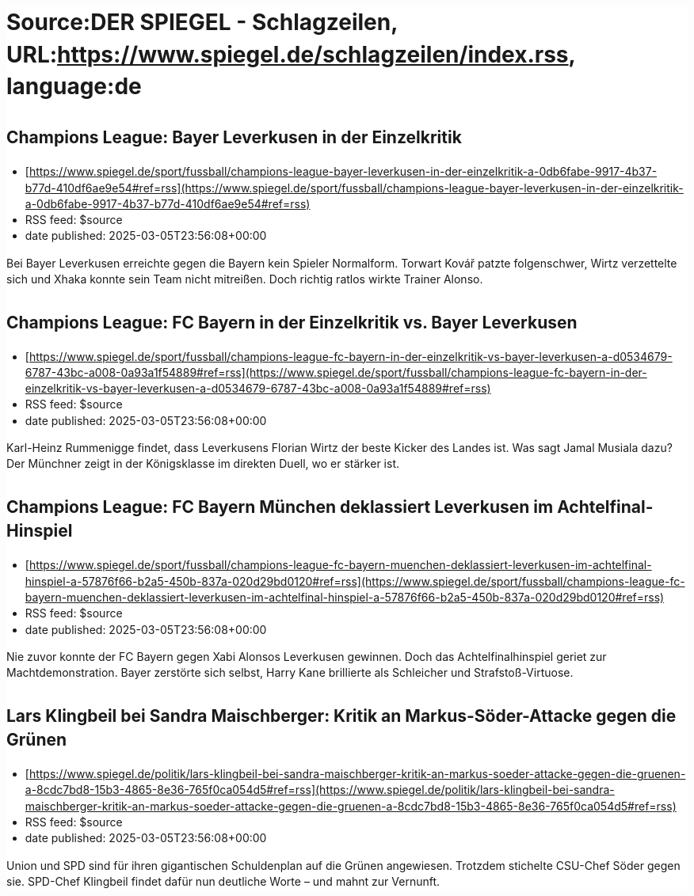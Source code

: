 # Source:DER SPIEGEL - Schlagzeilen, URL:https://www.spiegel.de/schlagzeilen/index.rss, language:de

## Champions League: Bayer Leverkusen in der Einzelkritik
 - [https://www.spiegel.de/sport/fussball/champions-league-bayer-leverkusen-in-der-einzelkritik-a-0db6fabe-9917-4b37-b77d-410df6ae9e54#ref=rss](https://www.spiegel.de/sport/fussball/champions-league-bayer-leverkusen-in-der-einzelkritik-a-0db6fabe-9917-4b37-b77d-410df6ae9e54#ref=rss)
 - RSS feed: $source
 - date published: 2025-03-05T23:56:08+00:00

Bei Bayer Leverkusen erreichte gegen die Bayern kein Spieler Normalform. Torwart Kovář patzte folgenschwer, Wirtz verzettelte sich und Xhaka konnte sein Team nicht mitreißen. Doch richtig ratlos wirkte Trainer Alonso.

## Champions League: FC Bayern in der Einzelkritik vs. Bayer Leverkusen
 - [https://www.spiegel.de/sport/fussball/champions-league-fc-bayern-in-der-einzelkritik-vs-bayer-leverkusen-a-d0534679-6787-43bc-a008-0a93a1f54889#ref=rss](https://www.spiegel.de/sport/fussball/champions-league-fc-bayern-in-der-einzelkritik-vs-bayer-leverkusen-a-d0534679-6787-43bc-a008-0a93a1f54889#ref=rss)
 - RSS feed: $source
 - date published: 2025-03-05T23:56:08+00:00

Karl-Heinz Rummenigge findet, dass Leverkusens Florian Wirtz der beste Kicker des Landes ist. Was sagt Jamal Musiala dazu? Der Münchner zeigt in der Königsklasse im direkten Duell, wo er stärker ist.

## Champions League: FC Bayern München deklassiert Leverkusen im Achtelfinal-Hinspiel
 - [https://www.spiegel.de/sport/fussball/champions-league-fc-bayern-muenchen-deklassiert-leverkusen-im-achtelfinal-hinspiel-a-57876f66-b2a5-450b-837a-020d29bd0120#ref=rss](https://www.spiegel.de/sport/fussball/champions-league-fc-bayern-muenchen-deklassiert-leverkusen-im-achtelfinal-hinspiel-a-57876f66-b2a5-450b-837a-020d29bd0120#ref=rss)
 - RSS feed: $source
 - date published: 2025-03-05T23:56:08+00:00

Nie zuvor konnte der FC Bayern gegen Xabi Alonsos Leverkusen gewinnen. Doch das Achtelfinalhinspiel geriet zur Machtdemonstration. Bayer zerstörte sich selbst, Harry Kane brillierte als Schleicher und Strafstoß-Virtuose.

## Lars Klingbeil bei Sandra Maischberger: Kritik an Markus-Söder-Attacke gegen die Grünen
 - [https://www.spiegel.de/politik/lars-klingbeil-bei-sandra-maischberger-kritik-an-markus-soeder-attacke-gegen-die-gruenen-a-8cdc7bd8-15b3-4865-8e36-765f0ca054d5#ref=rss](https://www.spiegel.de/politik/lars-klingbeil-bei-sandra-maischberger-kritik-an-markus-soeder-attacke-gegen-die-gruenen-a-8cdc7bd8-15b3-4865-8e36-765f0ca054d5#ref=rss)
 - RSS feed: $source
 - date published: 2025-03-05T23:56:08+00:00

Union und SPD sind für ihren gigantischen Schuldenplan auf die Grünen angewiesen. Trotzdem stichelte CSU-Chef Söder gegen sie. SPD-Chef Klingbeil findet dafür nun deutliche Worte – und mahnt zur Vernunft.

